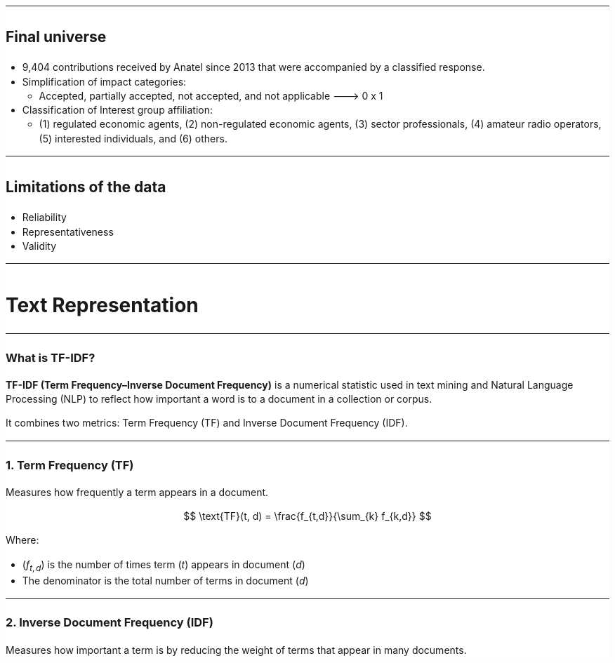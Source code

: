 </div>

---

## Final universe
- 9,404 contributions received by Anatel since 2013 that were accompanied by a classified response.
- Simplification of impact categories:
    - Accepted, partially accepted, not accepted, and not applicable ---> 0 x 1
- Classification of Interest group affiliation:
  - (1) regulated economic agents, (2) non-regulated economic agents, (3) sector professionals, (4) amateur radio operators, (5) interested individuals, and (6) others.

---

## Limitations of the data
- Reliability
- Representativeness
- Validity

---

# Text Representation

---

### What is TF-IDF?

**TF-IDF (Term Frequency–Inverse Document Frequency)** is a numerical statistic used in text mining and Natural Language Processing (NLP) to reflect how important a word is to a document in a collection or corpus.

It combines two metrics: Term Frequency (TF) and Inverse Document Frequency (IDF).

---

### 1. Term Frequency (TF)

Measures how frequently a term appears in a document.

$$
\text{TF}(t, d) = \frac{f_{t,d}}{\sum_{k} f_{k,d}}
$$

Where:
- $( f_{t,d} )$ is the number of times term $( t )$ appears in document $( d )$
- The denominator is the total number of terms in document $( d )$

---

### 2. Inverse Document Frequency (IDF)

Measures how important a term is by reducing the weight of terms that appear in many documents.
